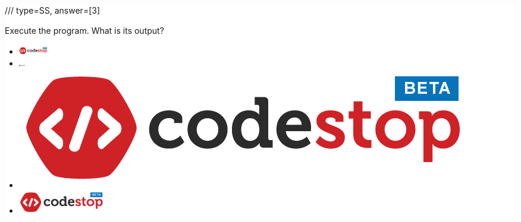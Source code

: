 /// type=SS, answer=[3]

Execute the program. What is its output?

- <img src="Codestop_Logo.png" width="50px">

- <img src="Codestop_Logo.png" width="10px">

- <img src="Codestop_Logo.png">

- <img src="Codestop_Logo.png" width="150px">
